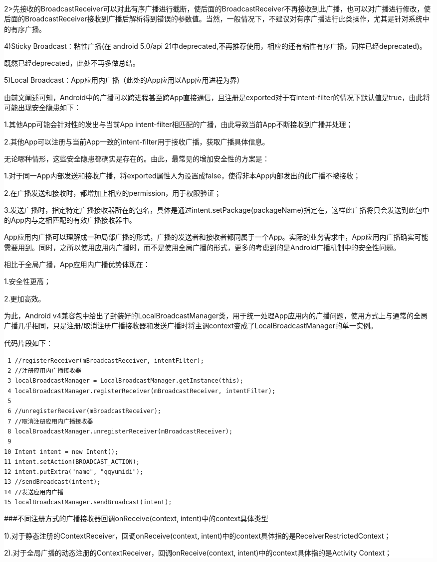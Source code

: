 2>先接收的BroadcastReceiver可以对此有序广播进行截断，使后面的BroadcastReceiver不再接收到此广播，也可以对广播进行修改，使后面的BroadcastReceiver接收到广播后解析得到错误的参数值。当然，一般情况下，不建议对有序广播进行此类操作，尤其是针对系统中的有序广播。

4)Sticky Broadcast：粘性广播(在 android 5.0/api 21中deprecated,不再推荐使用，相应的还有粘性有序广播，同样已经deprecated)。

既然已经deprecated，此处不再多做总结。

5)Local Broadcast：App应用内广播（此处的App应用以App应用进程为界）

由前文阐述可知，Android中的广播可以跨进程甚至跨App直接通信，且注册是exported对于有intent-filter的情况下默认值是true，由此将可能出现安全隐患如下：

1.其他App可能会针对性的发出与当前App intent-filter相匹配的广播，由此导致当前App不断接收到广播并处理；

2.其他App可以注册与当前App一致的intent-filter用于接收广播，获取广播具体信息。

无论哪种情形，这些安全隐患都确实是存在的。由此，最常见的增加安全性的方案是：

1.对于同一App内部发送和接收广播，将exported属性人为设置成false，使得非本App内部发出的此广播不被接收；

2.在广播发送和接收时，都增加上相应的permission，用于权限验证；

3.发送广播时，指定特定广播接收器所在的包名，具体是通过intent.setPackage(packageName)指定在，这样此广播将只会发送到此包中的App内与之相匹配的有效广播接收器中。

App应用内广播可以理解成一种局部广播的形式，广播的发送者和接收者都同属于一个App。实际的业务需求中，App应用内广播确实可能需要用到。同时，之所以使用应用内广播时，而不是使用全局广播的形式，更多的考虑到的是Android广播机制中的安全性问题。

相比于全局广播，App应用内广播优势体现在：

1.安全性更高；

2.更加高效。

为此，Android v4兼容包中给出了封装好的LocalBroadcastManager类，用于统一处理App应用内的广播问题，使用方式上与通常的全局广播几乎相同，只是注册/取消注册广播接收器和发送广播时将主调context变成了LocalBroadcastManager的单一实例。

代码片段如下：

```
 1 //registerReceiver(mBroadcastReceiver, intentFilter);
 2 //注册应用内广播接收器
 3 localBroadcastManager = LocalBroadcastManager.getInstance(this);
 4 localBroadcastManager.registerReceiver(mBroadcastReceiver, intentFilter);
 5         
 6 //unregisterReceiver(mBroadcastReceiver);
 7 //取消注册应用内广播接收器
 8 localBroadcastManager.unregisterReceiver(mBroadcastReceiver);
 9 
10 Intent intent = new Intent();
11 intent.setAction(BROADCAST_ACTION);
12 intent.putExtra("name", "qqyumidi");
13 //sendBroadcast(intent);
14 //发送应用内广播
15 localBroadcastManager.sendBroadcast(intent);
```
 

###不同注册方式的广播接收器回调onReceive(context, intent)中的context具体类型

1).对于静态注册的ContextReceiver，回调onReceive(context, intent)中的context具体指的是ReceiverRestrictedContext；

2).对于全局广播的动态注册的ContextReceiver，回调onReceive(context, intent)中的context具体指的是Activity Context；
